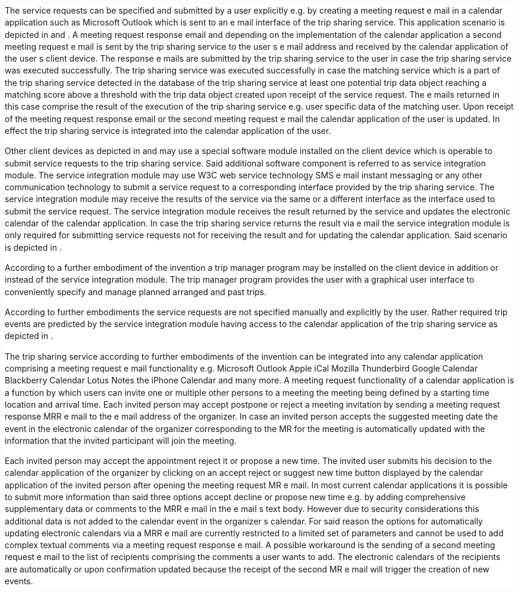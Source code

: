 The service requests can be specified and submitted by a user explicitly e.g. by creating a meeting request e mail in a calendar application such as Microsoft Outlook which is sent to an e mail interface of the trip sharing service. This application scenario is depicted in and . A meeting request response email and depending on the implementation of the calendar application a second meeting request e mail is sent by the trip sharing service to the user s e mail address and received by the calendar application of the user s client device. The response e mails are submitted by the trip sharing service to the user in case the trip sharing service was executed successfully. The trip sharing service was executed successfully in case the matching service which is a part of the trip sharing service detected in the database of the trip sharing service at least one potential trip data object reaching a matching score above a threshold with the trip data object created upon receipt of the service request. The e mails returned in this case comprise the result of the execution of the trip sharing service e.g. user specific data of the matching user. Upon receipt of the meeting request response email or the second meeting request e mail the calendar application of the user is updated. In effect the trip sharing service is integrated into the calendar application of the user.

Other client devices as depicted in and may use a special software module installed on the client device which is operable to submit service requests to the trip sharing service. Said additional software component is referred to as service integration module. The service integration module may use W3C web service technology SMS e mail instant messaging or any other communication technology to submit a service request to a corresponding interface provided by the trip sharing service. The service integration module may receive the results of the service via the same or a different interface as the interface used to submit the service request. The service integration module receives the result returned by the service and updates the electronic calendar of the calendar application. In case the trip sharing service returns the result via e mail the service integration module is only required for submitting service requests not for receiving the result and for updating the calendar application. Said scenario is depicted in .

According to a further embodiment of the invention a trip manager program may be installed on the client device in addition or instead of the service integration module. The trip manager program provides the user with a graphical user interface to conveniently specify and manage planned arranged and past trips.

According to further embodiments the service requests are not specified manually and explicitly by the user. Rather required trip events are predicted by the service integration module having access to the calendar application of the trip sharing service as depicted in .

The trip sharing service according to further embodiments of the invention can be integrated into any calendar application comprising a meeting request e mail functionality e.g. Microsoft Outlook Apple iCal Mozilla Thunderbird Google Calendar Blackberry Calendar Lotus Notes the iPhone Calendar and many more. A meeting request functionality of a calendar application is a function by which users can invite one or multiple other persons to a meeting the meeting being defined by a starting time location and arrival time. Each invited person may accept postpone or reject a meeting invitation by sending a meeting request response MRR e mail to the e mail address of the organizer. In case an invited person accepts the suggested meeting date the event in the electronic calendar of the organizer corresponding to the MR for the meeting is automatically updated with the information that the invited participant will join the meeting.

Each invited person may accept the appointment reject it or propose a new time. The invited user submits his decision to the calendar application of the organizer by clicking on an accept reject or suggest new time button displayed by the calendar application of the invited person after opening the meeting request MR e mail. In most current calendar applications it is possible to submit more information than said three options accept decline or propose new time e.g. by adding comprehensive supplementary data or comments to the MRR e mail in the e mail s text body. However due to security considerations this additional data is not added to the calendar event in the organizer s calendar. For said reason the options for automatically updating electronic calendars via a MRR e mail are currently restricted to a limited set of parameters and cannot be used to add complex textual comments via a meeting request response e mail. A possible workaround is the sending of a second meeting request e mail to the list of recipients comprising the comments a user wants to add. The electronic calendars of the recipients are automatically or upon confirmation updated because the receipt of the second MR e mail will trigger the creation of new events.
